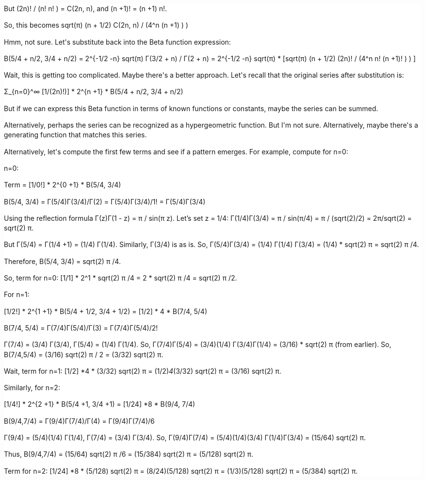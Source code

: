But (2n)! / (n! n! ) = C(2n, n), and (n +1)! = (n +1) n!.

So, this becomes sqrt(π) (n + 1/2) C(2n, n) / (4^n (n +1) ) )

Hmm, not sure. Let's substitute back into the Beta function expression:

B(5/4 + n/2, 3/4 + n/2) = 2^{-1/2 -n} sqrt(π) Γ(3/2 + n) / Γ(2 + n) = 2^{-1/2 -n} sqrt(π) * [sqrt(π) (n + 1/2) (2n)! / (4^n n! (n +1)! ) ) ]

Wait, this is getting too complicated. Maybe there's a better approach. Let's recall that the original series after substitution is:

Σ_{n=0}^∞ [1/(2n)!)] * 2^{n +1} * B(5/4 + n/2, 3/4 + n/2)

But if we can express this Beta function in terms of known functions or constants, maybe the series can be summed.

Alternatively, perhaps the series can be recognized as a hypergeometric function. But I'm not sure. Alternatively, maybe there's a generating function that matches this series.

Alternatively, let's compute the first few terms and see if a pattern emerges. For example, compute for n=0:

n=0:

Term = [1/0!] * 2^{0 +1} * B(5/4, 3/4)

B(5/4, 3/4) = Γ(5/4)Γ(3/4)/Γ(2) = Γ(5/4)Γ(3/4)/1! = Γ(5/4)Γ(3/4)

Using the reflection formula Γ(z)Γ(1 - z) = π / sin(π z). Let’s set z = 1/4: Γ(1/4)Γ(3/4) = π / sin(π/4) = π / (sqrt(2)/2) = 2π/sqrt(2) = sqrt(2) π.

But Γ(5/4) = Γ(1/4 +1) = (1/4) Γ(1/4). Similarly, Γ(3/4) is as is. So, Γ(5/4)Γ(3/4) = (1/4) Γ(1/4) Γ(3/4) = (1/4) * sqrt(2) π = sqrt(2) π /4.

Therefore, B(5/4, 3/4) = sqrt(2) π /4.

So, term for n=0: [1/1] * 2^1 * sqrt(2) π /4 = 2 * sqrt(2) π /4 = sqrt(2) π /2.

For n=1:

[1/2!] * 2^{1 +1} * B(5/4 + 1/2, 3/4 + 1/2) = [1/2] * 4 * B(7/4, 5/4)

B(7/4, 5/4) = Γ(7/4)Γ(5/4)/Γ(3) = Γ(7/4)Γ(5/4)/2!

Γ(7/4) = (3/4) Γ(3/4), Γ(5/4) = (1/4) Γ(1/4). So, Γ(7/4)Γ(5/4) = (3/4)(1/4) Γ(3/4)Γ(1/4) = (3/16) * sqrt(2) π (from earlier). So, B(7/4,5/4) = (3/16) sqrt(2) π / 2 = (3/32) sqrt(2) π.

Wait, term for n=1: [1/2] *4 * (3/32) sqrt(2) π = (1/2)*4*(3/32) sqrt(2) π = (3/16) sqrt(2) π.

Similarly, for n=2:

[1/4!] * 2^{2 +1} * B(5/4 +1, 3/4 +1) = [1/24] *8 * B(9/4, 7/4)

B(9/4,7/4) = Γ(9/4)Γ(7/4)/Γ(4) = Γ(9/4)Γ(7/4)/6

Γ(9/4) = (5/4)(1/4) Γ(1/4), Γ(7/4) = (3/4) Γ(3/4). So, Γ(9/4)Γ(7/4) = (5/4)(1/4)(3/4) Γ(1/4)Γ(3/4) = (15/64) sqrt(2) π.

Thus, B(9/4,7/4) = (15/64) sqrt(2) π /6 = (15/384) sqrt(2) π = (5/128) sqrt(2) π.

Term for n=2: [1/24] *8 * (5/128) sqrt(2) π = (8/24)(5/128) sqrt(2) π = (1/3)(5/128) sqrt(2) π = (5/384) sqrt(2) π.
